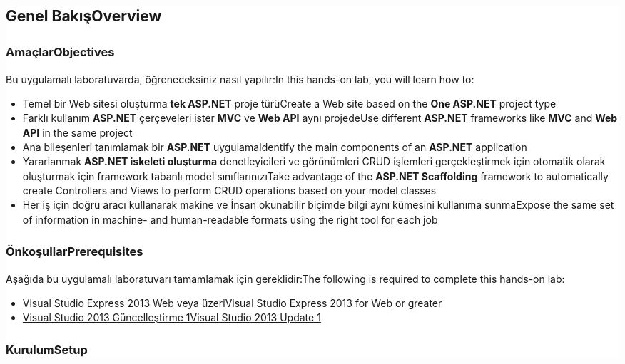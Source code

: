 
<a id="Overview"></a>
## <a name="overview"></a><span data-ttu-id="4e1ed-112">Genel Bakış</span><span class="sxs-lookup"><span data-stu-id="4e1ed-112">Overview</span></span>

<a id="Objectives"></a>
### <a name="objectives"></a><span data-ttu-id="4e1ed-113">Amaçlar</span><span class="sxs-lookup"><span data-stu-id="4e1ed-113">Objectives</span></span>

<span data-ttu-id="4e1ed-114">Bu uygulamalı laboratuvarda, öğreneceksiniz nasıl yapılır:</span><span class="sxs-lookup"><span data-stu-id="4e1ed-114">In this hands-on lab, you will learn how to:</span></span>

- <span data-ttu-id="4e1ed-115">Temel bir Web sitesi oluşturma **tek ASP.NET** proje türü</span><span class="sxs-lookup"><span data-stu-id="4e1ed-115">Create a Web site based on the **One ASP.NET** project type</span></span>
- <span data-ttu-id="4e1ed-116">Farklı kullanım **ASP.NET** çerçeveleri ister **MVC** ve **Web API** aynı projede</span><span class="sxs-lookup"><span data-stu-id="4e1ed-116">Use different **ASP.NET** frameworks like **MVC** and **Web API** in the same project</span></span>
- <span data-ttu-id="4e1ed-117">Ana bileşenleri tanımlamak bir **ASP.NET** uygulama</span><span class="sxs-lookup"><span data-stu-id="4e1ed-117">Identify the main components of an **ASP.NET** application</span></span>
- <span data-ttu-id="4e1ed-118">Yararlanmak **ASP.NET iskeleti oluşturma** denetleyicileri ve görünümleri CRUD işlemleri gerçekleştirmek için otomatik olarak oluşturmak için framework tabanlı model sınıflarınızı</span><span class="sxs-lookup"><span data-stu-id="4e1ed-118">Take advantage of the **ASP.NET Scaffolding** framework to automatically create Controllers and Views to perform CRUD operations based on your model classes</span></span>
- <span data-ttu-id="4e1ed-119">Her iş için doğru aracı kullanarak makine ve İnsan okunabilir biçimde bilgi aynı kümesini kullanıma sunma</span><span class="sxs-lookup"><span data-stu-id="4e1ed-119">Expose the same set of information in machine- and human-readable formats using the right tool for each job</span></span>

<a id="Prerequisites"></a>
### <a name="prerequisites"></a><span data-ttu-id="4e1ed-120">Önkoşullar</span><span class="sxs-lookup"><span data-stu-id="4e1ed-120">Prerequisites</span></span>

<span data-ttu-id="4e1ed-121">Aşağıda bu uygulamalı laboratuvarı tamamlamak için gereklidir:</span><span class="sxs-lookup"><span data-stu-id="4e1ed-121">The following is required to complete this hands-on lab:</span></span>

- <span data-ttu-id="4e1ed-122">[Visual Studio Express 2013 Web](https://www.microsoft.com/visualstudio/) veya üzeri</span><span class="sxs-lookup"><span data-stu-id="4e1ed-122">[Visual Studio Express 2013 for Web](https://www.microsoft.com/visualstudio/) or greater</span></span>
- [<span data-ttu-id="4e1ed-123">Visual Studio 2013 Güncelleştirme 1</span><span class="sxs-lookup"><span data-stu-id="4e1ed-123">Visual Studio 2013 Update 1</span></span>](https://go.microsoft.com/fwlink/?LinkId=301714)

<a id="Setup"></a>
### <a name="setup"></a><span data-ttu-id="4e1ed-124">Kurulum</span><span class="sxs-lookup"><span data-stu-id="4e1ed-124">Setup</span></span>

